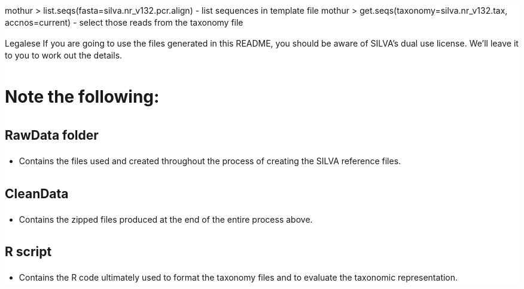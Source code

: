 mothur > list.seqs(fasta=silva.nr_v132.pcr.align) - list sequences in template file
mothur > get.seqs(taxonomy=silva.nr_v132.tax, accnos=current) - select those reads from the taxonomy file

Legalese
If you are going to use the files generated in this README, you should be aware of SILVA’s dual use license. We’ll leave it to you to work out the details.

# Note the following:

## RawData folder
- Contains the files used and created throughout the process of creating the SILVA reference files.

## CleanData
- Contains the zipped files produced at the end of the entire process above.

## R script
- Contains the R code ultimately used to format the taxonomy files and to evaluate the taxonomic representation.
